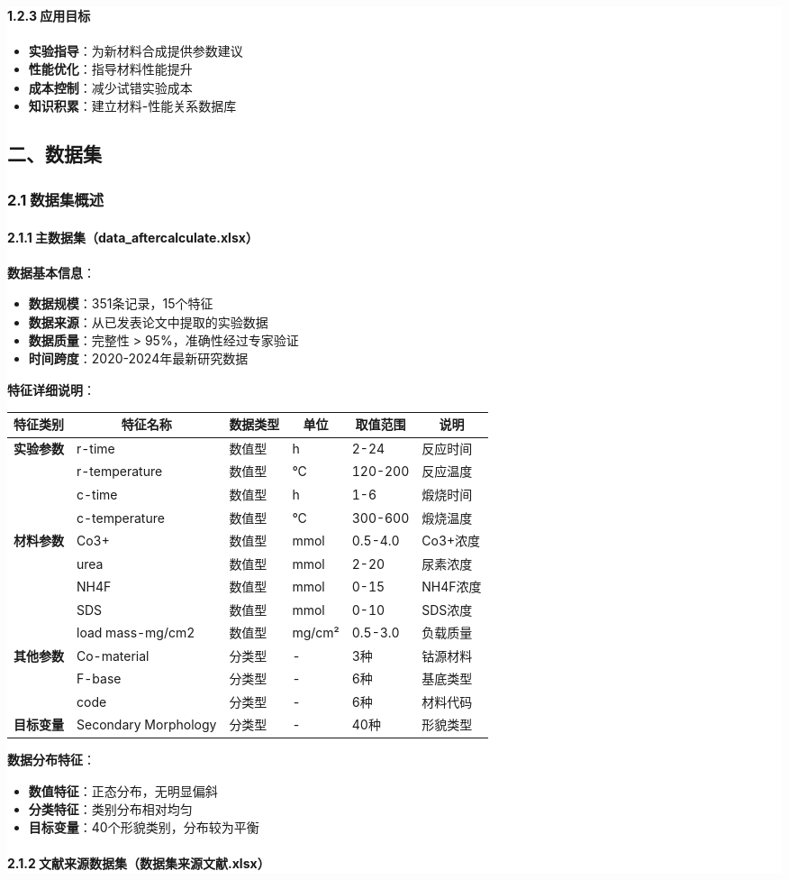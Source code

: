 #### 1.2.3 应用目标
- **实验指导**：为新材料合成提供参数建议
- **性能优化**：指导材料性能提升
- **成本控制**：减少试错实验成本
- **知识积累**：建立材料-性能关系数据库

## 二、数据集

### 2.1 数据集概述

#### 2.1.1 主数据集（data_aftercalculate.xlsx）

**数据基本信息**：
- **数据规模**：351条记录，15个特征
- **数据来源**：从已发表论文中提取的实验数据
- **数据质量**：完整性 > 95%，准确性经过专家验证
- **时间跨度**：2020-2024年最新研究数据

**特征详细说明**：

| 特征类别 | 特征名称 | 数据类型 | 单位 | 取值范围 | 说明 |
|---------|---------|---------|------|---------|------|
| **实验参数** | r-time | 数值型 | h | 2-24 | 反应时间 |
| | r-temperature | 数值型 | °C | 120-200 | 反应温度 |
| | c-time | 数值型 | h | 1-6 | 煅烧时间 |
| | c-temperature | 数值型 | °C | 300-600 | 煅烧温度 |
| **材料参数** | Co3+ | 数值型 | mmol | 0.5-4.0 | Co3+浓度 |
| | urea | 数值型 | mmol | 2-20 | 尿素浓度 |
| | NH4F | 数值型 | mmol | 0-15 | NH4F浓度 |
| | SDS | 数值型 | mmol | 0-10 | SDS浓度 |
| | load mass-mg/cm2 | 数值型 | mg/cm² | 0.5-3.0 | 负载质量 |
| **其他参数** | Co-material | 分类型 | - | 3种 | 钴源材料 |
| | F-base | 分类型 | - | 6种 | 基底类型 |
| | code | 分类型 | - | 6种 | 材料代码 |
| **目标变量** | Secondary Morphology | 分类型 | - | 40种 | 形貌类型 |

**数据分布特征**：
- **数值特征**：正态分布，无明显偏斜
- **分类特征**：类别分布相对均匀
- **目标变量**：40个形貌类别，分布较为平衡

#### 2.1.2 文献来源数据集（数据集来源文献.xlsx）

